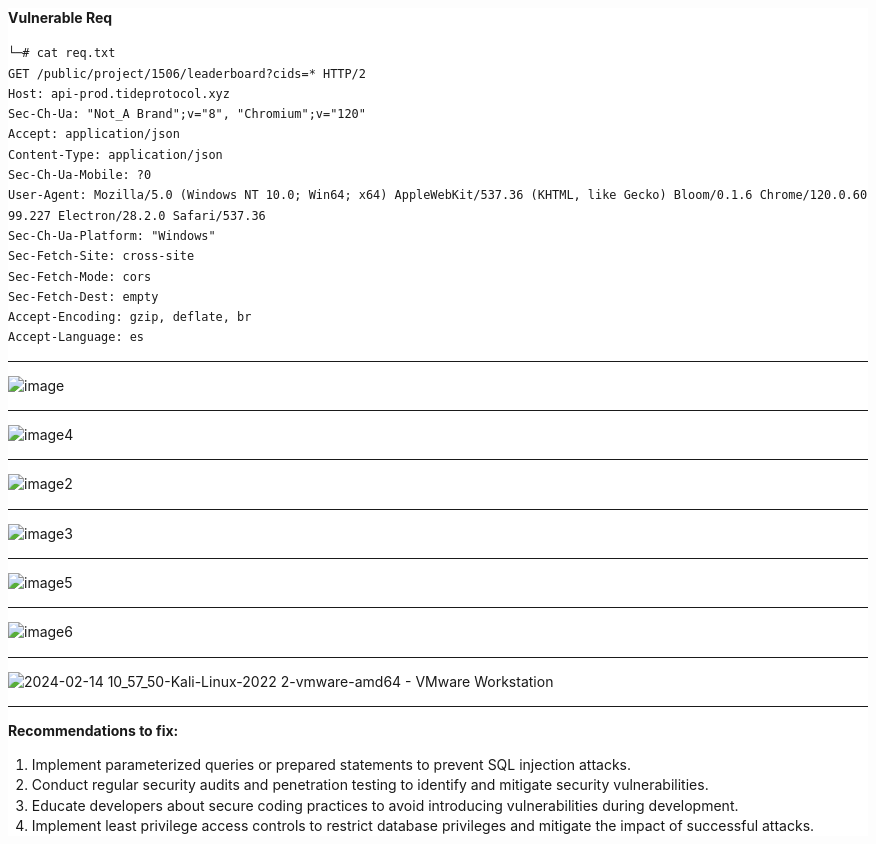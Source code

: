 **Vulnerable Req**

```plaintext
└─# cat req.txt
GET /public/project/1506/leaderboard?cids=* HTTP/2
Host: api-prod.tideprotocol.xyz
Sec-Ch-Ua: "Not_A Brand";v="8", "Chromium";v="120"
Accept: application/json
Content-Type: application/json
Sec-Ch-Ua-Mobile: ?0
User-Agent: Mozilla/5.0 (Windows NT 10.0; Win64; x64) AppleWebKit/537.36 (KHTML, like Gecko) Bloom/0.1.6 Chrome/120.0.6099.227 Electron/28.2.0 Safari/537.36
Sec-Ch-Ua-Platform: "Windows"
Sec-Fetch-Site: cross-site
Sec-Fetch-Mode: cors
Sec-Fetch-Dest: empty
Accept-Encoding: gzip, deflate, br
Accept-Language: es
```

---

<img width="685" alt="image" src="https://github.com/AuditOneAuditors/marcocarola/assets/58811847/adc29a72-5e42-4950-abf8-a30f6fec120f">

---

<img width="605" alt="image4" src="https://github.com/AuditOneAuditors/marcocarola/assets/58811847/ed43bc31-717a-4c55-8aae-22464d56d8ea">

---

<img width="960" alt="image2" src="https://github.com/AuditOneAuditors/marcocarola/assets/58811847/e199e473-6e4f-41fd-93b1-85374f289597">

---

<img width="956" alt="image3" src="https://github.com/AuditOneAuditors/marcocarola/assets/58811847/7fbb76e8-9b54-4e02-a6ec-6a3cbcdab356">

---

![image5](https://github.com/AuditOneAuditors/marcocarola/assets/58811847/bd2449b3-86de-4b63-ae50-8562a52422a9)

---

![image6](https://github.com/AuditOneAuditors/marcocarola/assets/58811847/ad50857a-9dbc-4e57-a755-df99a434934a)

---

![2024-02-14 10_57_50-Kali-Linux-2022 2-vmware-amd64 - VMware Workstation](https://github.com/AuditOneAuditors/marcocarola/assets/58811847/122fc434-bf3b-433d-8347-e1423f0b152d)

---

**Recommendations to fix:**

1. Implement parameterized queries or prepared statements to prevent SQL injection attacks.
2. Conduct regular security audits and penetration testing to identify and mitigate security vulnerabilities.
3. Educate developers about secure coding practices to avoid introducing vulnerabilities during development.
4. Implement least privilege access controls to restrict database privileges and mitigate the impact of successful attacks.
